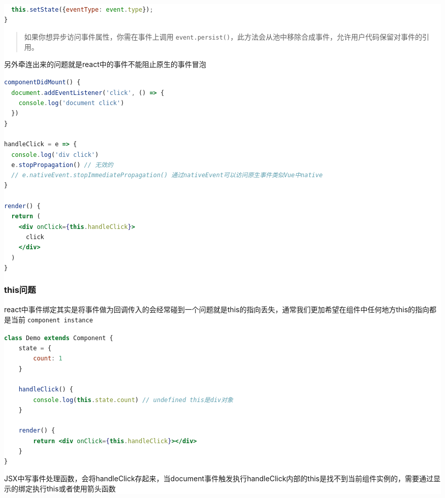 ```jsx
  this.setState({eventType: event.type});
}
```

> 如果你想异步访问事件属性，你需在事件上调用 `event.persist()`，此方法会从池中移除合成事件，允许用户代码保留对事件的引用。



另外牵连出来的问题就是react中的事件不能阻止原生的事件冒泡

```jsx
componentDidMount() {
  document.addEventListener('click', () => {
    console.log('document click')
  })
}

handleClick = e => {
  console.log('div click')
  e.stopPropagation() // 无效的
  // e.nativeEvent.stopImmediatePropagation() 通过nativeEvent可以访问原生事件类似Vue中native
}

render() {
  return (
    <div onClick={this.handleClick}>
      click
    </div>
  )
}
```



### this问题

react中事件绑定其实是将事件做为回调传入的会经常碰到一个问题就是this的指向丢失，通常我们更加希望在组件中任何地方this的指向都是当前 `component instance` 

```jsx
class Demo extends Component {
    state = {
        count: 1
    }

	handleClick() {
        console.log(this.state.count) // undefined this是div对象
    }
    
    render() {
        return <div onClick={this.handleClick}></div>
    }
}
```

JSX中写事件处理函数，会将handleClick存起来，当document事件触发执行handleClick内部的this是找不到当前组件实例的，需要通过显示的绑定执行this或者使用箭头函数
